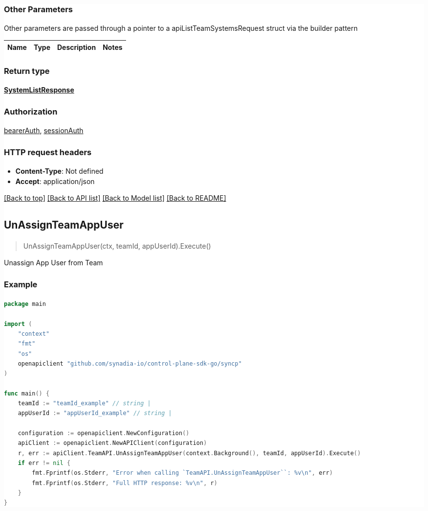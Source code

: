 ### Other Parameters

Other parameters are passed through a pointer to a apiListTeamSystemsRequest struct via the builder pattern


Name | Type | Description  | Notes
------------- | ------------- | ------------- | -------------


### Return type

[**SystemListResponse**](SystemListResponse.md)

### Authorization

[bearerAuth](../README.md#bearerAuth), [sessionAuth](../README.md#sessionAuth)

### HTTP request headers

- **Content-Type**: Not defined
- **Accept**: application/json

[[Back to top]](#) [[Back to API list]](../README.md#documentation-for-api-endpoints)
[[Back to Model list]](../README.md#documentation-for-models)
[[Back to README]](../README.md)


## UnAssignTeamAppUser

> UnAssignTeamAppUser(ctx, teamId, appUserId).Execute()

Unassign App User from Team



### Example

```go
package main

import (
    "context"
    "fmt"
    "os"
    openapiclient "github.com/synadia-io/control-plane-sdk-go/syncp"
)

func main() {
    teamId := "teamId_example" // string | 
    appUserId := "appUserId_example" // string | 

    configuration := openapiclient.NewConfiguration()
    apiClient := openapiclient.NewAPIClient(configuration)
    r, err := apiClient.TeamAPI.UnAssignTeamAppUser(context.Background(), teamId, appUserId).Execute()
    if err != nil {
        fmt.Fprintf(os.Stderr, "Error when calling `TeamAPI.UnAssignTeamAppUser``: %v\n", err)
        fmt.Fprintf(os.Stderr, "Full HTTP response: %v\n", r)
    }
}
```
